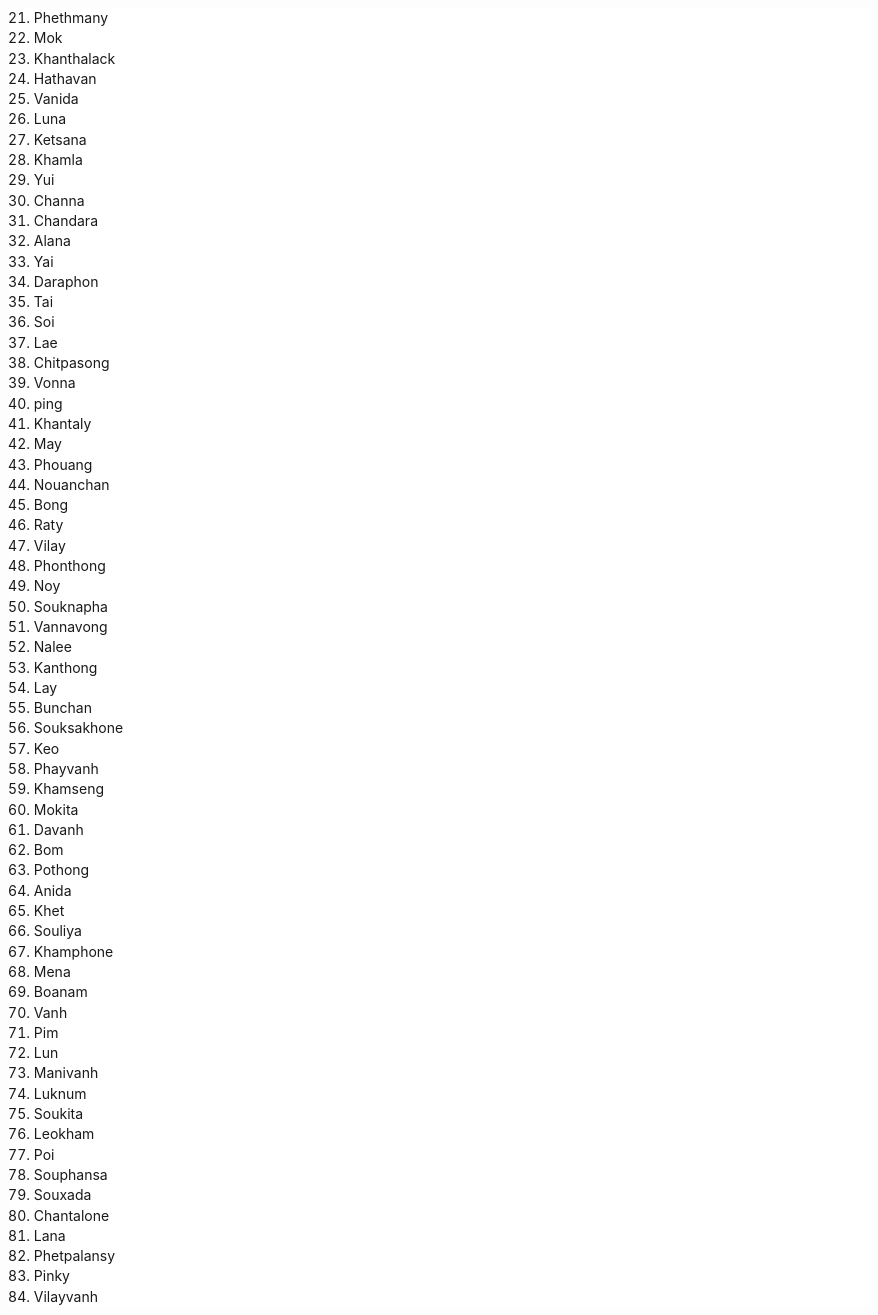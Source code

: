21.	Phethmany
22.	Mok
23.	Khanthalack
24.	Hathavan
25.	Vanida
26.	Luna
27.	Ketsana
28.	Khamla
29.	Yui
30.	Channa
31.	Chandara
32.	Alana
33.	Yai
34.	Daraphon
35.	Tai
36.	Soi
37.	Lae
38.	Chitpasong
39.	Vonna
40.	ping
41.	Khantaly
42.	May
43.	Phouang
44.	Nouanchan
45.	Bong
46.	Raty
47.	Vilay
48.	Phonthong
49.	Noy
50.	Souknapha
51.	Vannavong
52.	Nalee
53.	Kanthong
54.	Lay
55.	Bunchan
56.	Souksakhone
57.	Keo
58.	Phayvanh
59.	Khamseng
60.	Mokita
61.	Davanh
62.	Bom
63.	Pothong
64.	Anida
65.	Khet
66.	Souliya
67.	Khamphone
68.	Mena
69.	Boanam
70.	Vanh
71.	Pim
72.	Lun
73.	Manivanh
74.	Luknum
75.	Soukita
76.	Leokham
77.	Poi
78.	Souphansa
79.	Souxada
80.	Chantalone
81.	Lana
82.	Phetpalansy
83.	Pinky
84.	Vilayvanh